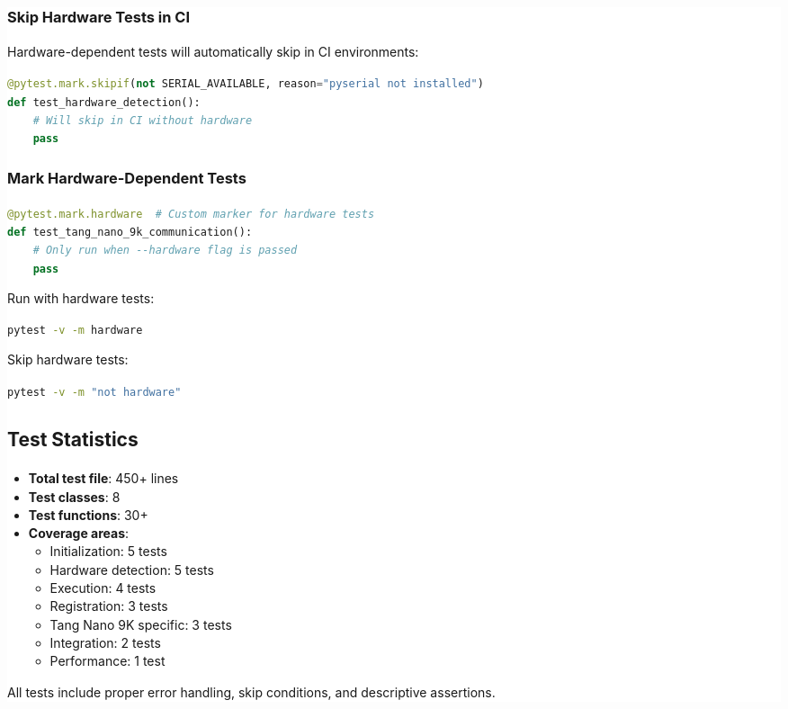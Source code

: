 ### Skip Hardware Tests in CI

Hardware-dependent tests will automatically skip in CI environments:

```python
@pytest.mark.skipif(not SERIAL_AVAILABLE, reason="pyserial not installed")
def test_hardware_detection():
    # Will skip in CI without hardware
    pass
```

### Mark Hardware-Dependent Tests

```python
@pytest.mark.hardware  # Custom marker for hardware tests
def test_tang_nano_9k_communication():
    # Only run when --hardware flag is passed
    pass
```

Run with hardware tests:
```bash
pytest -v -m hardware
```

Skip hardware tests:
```bash
pytest -v -m "not hardware"
```

## Test Statistics

- **Total test file**: 450+ lines
- **Test classes**: 8
- **Test functions**: 30+
- **Coverage areas**:
  - Initialization: 5 tests
  - Hardware detection: 5 tests
  - Execution: 4 tests
  - Registration: 3 tests
  - Tang Nano 9K specific: 3 tests
  - Integration: 2 tests
  - Performance: 1 test

All tests include proper error handling, skip conditions, and descriptive assertions.
